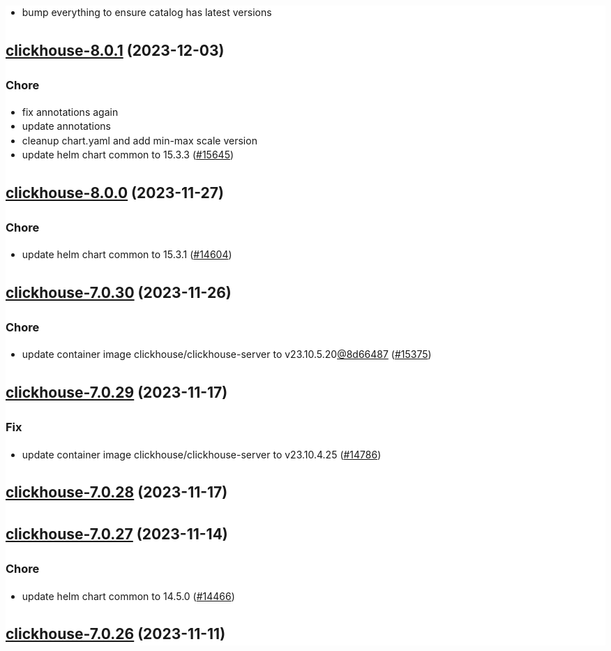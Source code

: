 - bump everything to ensure catalog has latest versions

## [clickhouse-8.0.1](https://github.com/truecharts/charts/compare/clickhouse-8.0.0...clickhouse-8.0.1) (2023-12-03)

### Chore

- fix annotations again
- update annotations
- cleanup chart.yaml and add min-max scale version
- update helm chart common to 15.3.3 ([#15645](https://github.com/truecharts/charts/issues/15645))

## [clickhouse-8.0.0](https://github.com/truecharts/charts/compare/clickhouse-7.0.30...clickhouse-8.0.0) (2023-11-27)

### Chore

- update helm chart common to 15.3.1 ([#14604](https://github.com/truecharts/charts/issues/14604))

## [clickhouse-7.0.30](https://github.com/truecharts/charts/compare/clickhouse-7.0.29...clickhouse-7.0.30) (2023-11-26)

### Chore

- update container image clickhouse/clickhouse-server to v23.10.5.20[@8d66487](https://github.com/8d66487) ([#15375](https://github.com/truecharts/charts/issues/15375))

## [clickhouse-7.0.29](https://github.com/truecharts/charts/compare/clickhouse-7.0.28...clickhouse-7.0.29) (2023-11-17)

### Fix

- update container image clickhouse/clickhouse-server to v23.10.4.25 ([#14786](https://github.com/truecharts/charts/issues/14786))

## [clickhouse-7.0.28](https://github.com/truecharts/charts/compare/clickhouse-7.0.27...clickhouse-7.0.28) (2023-11-17)

## [clickhouse-7.0.27](https://github.com/truecharts/charts/compare/clickhouse-7.0.26...clickhouse-7.0.27) (2023-11-14)

### Chore

- update helm chart common to 14.5.0 ([#14466](https://github.com/truecharts/charts/issues/14466))

## [clickhouse-7.0.26](https://github.com/truecharts/charts/compare/clickhouse-7.0.25...clickhouse-7.0.26) (2023-11-11)
